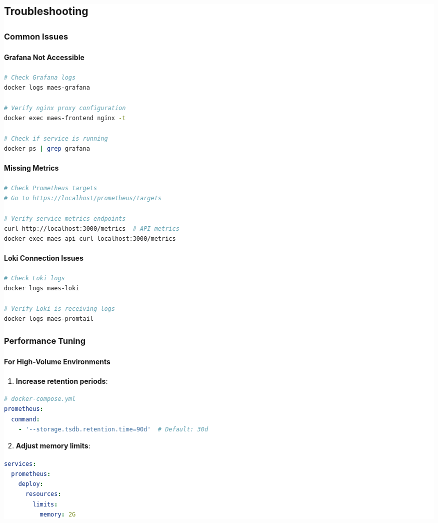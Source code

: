 ## Troubleshooting

### Common Issues

#### Grafana Not Accessible
```bash
# Check Grafana logs
docker logs maes-grafana

# Verify nginx proxy configuration
docker exec maes-frontend nginx -t

# Check if service is running
docker ps | grep grafana
```

#### Missing Metrics
```bash
# Check Prometheus targets
# Go to https://localhost/prometheus/targets

# Verify service metrics endpoints
curl http://localhost:3000/metrics  # API metrics
docker exec maes-api curl localhost:3000/metrics
```

#### Loki Connection Issues
```bash
# Check Loki logs
docker logs maes-loki

# Verify Loki is receiving logs
docker logs maes-promtail
```

### Performance Tuning

#### For High-Volume Environments

1. **Increase retention periods**:
```yaml
# docker-compose.yml
prometheus:
  command:
    - '--storage.tsdb.retention.time=90d'  # Default: 30d
```

2. **Adjust memory limits**:
```yaml
services:
  prometheus:
    deploy:
      resources:
        limits:
          memory: 2G
```
